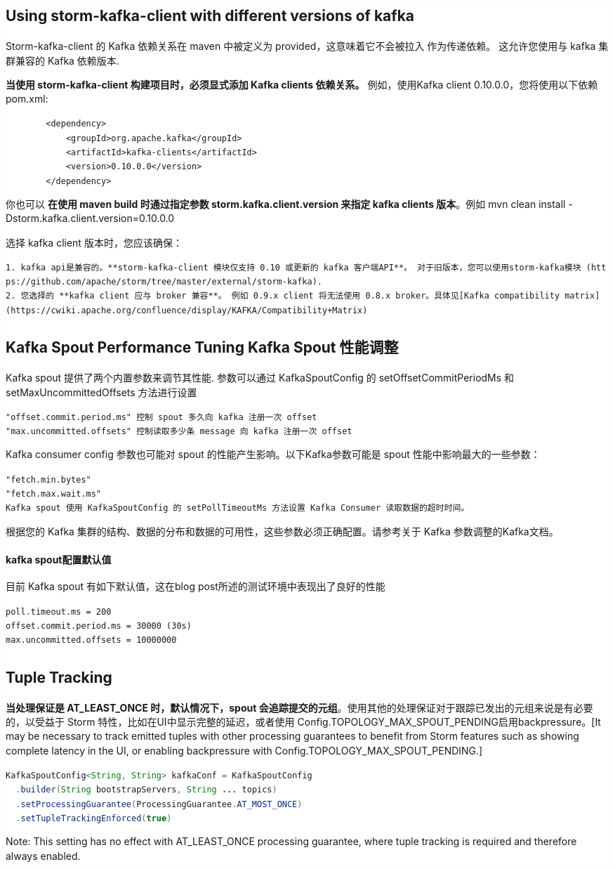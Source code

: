 ## Using storm-kafka-client with different versions of kafka

Storm-kafka-client 的 Kafka 依赖关系在 maven 中被定义为 provided，这意味着它不会被拉入 作为传递依赖。 这允许您使用与 kafka 集群兼容的 Kafka 依赖版本.

**当使用 storm-kafka-client 构建项目时，必须显式添加 Kafka clients 依赖关系。** 例如，使用Kafka client 0.10.0.0，您将使用以下依赖 pom.xml:
```
        <dependency>
            <groupId>org.apache.kafka</groupId>
            <artifactId>kafka-clients</artifactId>
            <version>0.10.0.0</version>
        </dependency>
```
你也可以 **在使用 maven build 时通过指定参数 storm.kafka.client.version 来指定 kafka clients 版本**。例如 mvn clean install -Dstorm.kafka.client.version=0.10.0.0

选择 kafka client 版本时，您应该确保：

    1. kafka api是兼容的。**storm-kafka-client 模块仅支持 0.10 或更新的 kafka 客户端API**。 对于旧版本，您可以使用storm-kafka模块 (https://github.com/apache/storm/tree/master/external/storm-kafka).
    2. 您选择的 **kafka client 应与 broker 兼容**。 例如 0.9.x client 将无法使用 0.8.x broker。具体见[Kafka compatibility matrix](https://cwiki.apache.org/confluence/display/KAFKA/Compatibility+Matrix)

## Kafka Spout Performance Tuning  Kafka Spout 性能调整

Kafka spout 提供了两个内置参数来调节其性能. 参数可以通过 KafkaSpoutConfig 的 setOffsetCommitPeriodMs 和 setMaxUncommittedOffsets 方法进行设置

    "offset.commit.period.ms" 控制 spout 多久向 kafka 注册一次 offset
    "max.uncommitted.offsets" 控制读取多少条 message 向 kafka 注册一次 offset

Kafka consumer config 参数也可能对 spout 的性能产生影响。以下Kafka参数可能是 spout 性能中影响最大的一些参数：

    "fetch.min.bytes"
    "fetch.max.wait.ms"
    Kafka spout 使用 KafkaSpoutConfig 的 setPollTimeoutMs 方法设置 Kafka Consumer 读取数据的超时时间。

根据您的 Kafka 集群的结构、数据的分布和数据的可用性，这些参数必须正确配置。请参考关于 Kafka 参数调整的Kafka文档。

#### kafka spout配置默认值

目前 Kafka spout 有如下默认值，这在blog post所述的测试环境中表现出了良好的性能

    poll.timeout.ms = 200
    offset.commit.period.ms = 30000 (30s)
    max.uncommitted.offsets = 10000000

## Tuple Tracking

**当处理保证是 AT_LEAST_ONCE 时，默认情况下，spout 会追踪提交的元组**。使用其他的处理保证对于跟踪已发出的元组来说是有必要的，以受益于 Storm 特性，比如在UI中显示完整的延迟，或者使用 Config.TOPOLOGY_MAX_SPOUT_PENDING启用backpressure。[It may be necessary to track emitted tuples with other processing guarantees to benefit from Storm features such as showing complete latency in the UI, or enabling backpressure with Config.TOPOLOGY_MAX_SPOUT_PENDING.]
```java
KafkaSpoutConfig<String, String> kafkaConf = KafkaSpoutConfig
  .builder(String bootstrapServers, String ... topics)
  .setProcessingGuarantee(ProcessingGuarantee.AT_MOST_ONCE)
  .setTupleTrackingEnforced(true)
```
Note: This setting has no effect with AT_LEAST_ONCE processing guarantee, where tuple tracking is required and therefore always enabled.
